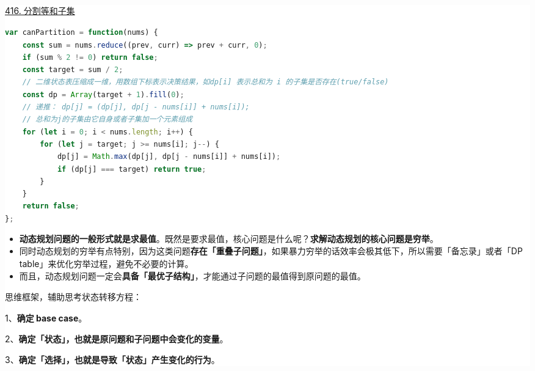 





[416. 分割等和子集](https://leetcode.cn/problems/partition-equal-subset-sum/)



~~~js
var canPartition = function(nums) {
    const sum = nums.reduce((prev, curr) => prev + curr, 0);
    if (sum % 2 != 0) return false;
    const target = sum / 2;
    // 二维状态表压缩成一维，用数组下标表示决策结果，如dp[i] 表示总和为 i 的子集是否存在(true/false)
    const dp = Array(target + 1).fill(0);
    // 递推： dp[j] = (dp[j], dp[j - nums[i]] + nums[i]);
    // 总和为j的子集由它自身或者子集加一个元素组成
    for (let i = 0; i < nums.length; i++) {
        for (let j = target; j >= nums[i]; j--) {
            dp[j] = Math.max(dp[j], dp[j - nums[i]] + nums[i]);
            if (dp[j] === target) return true;
        }
    }
    return false;
};
~~~

































+ **动态规划问题的一般形式就是求最值**。既然是要求最值，核心问题是什么呢？**求解动态规划的核心问题是穷举**。
+ 同时动态规划的穷举有点特别，因为这类问题**存在「重叠子问题」**，如果暴力穷举的话效率会极其低下，所以需要「备忘录」或者「DP table」来优化穷举过程，避免不必要的计算。
+ 而且，动态规划问题一定会**具备「最优子结构」**，才能通过子问题的最值得到原问题的最值。

思维框架，辅助思考状态转移方程：

1、**确定 base case**。

2、**确定「状态」，也就是原问题和子问题中会变化的变量**。

3、**确定「选择」，也就是导致「状态」产生变化的行为**。
